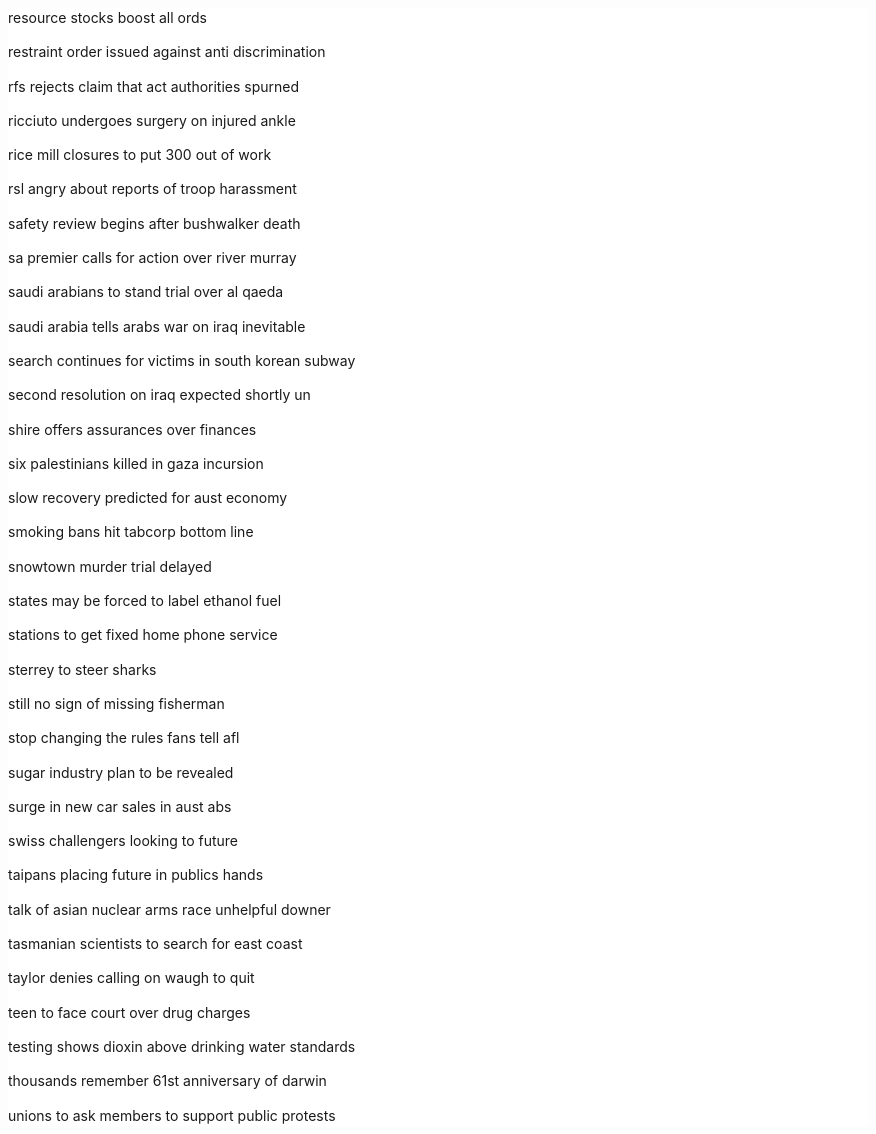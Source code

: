 resource stocks boost all ords

restraint order issued against anti discrimination

rfs rejects claim that act authorities spurned

ricciuto undergoes surgery on injured ankle

rice mill closures to put 300 out of work

rsl angry about reports of troop harassment

safety review begins after bushwalker death

sa premier calls for action over river murray

saudi arabians to stand trial over al qaeda

saudi arabia tells arabs war on iraq inevitable

search continues for victims in south korean subway

second resolution on iraq expected shortly un

shire offers assurances over finances

six palestinians killed in gaza incursion

slow recovery predicted for aust economy

smoking bans hit tabcorp bottom line

snowtown murder trial delayed

states may be forced to label ethanol fuel

stations to get fixed home phone service

sterrey to steer sharks

still no sign of missing fisherman

stop changing the rules fans tell afl

sugar industry plan to be revealed

surge in new car sales in aust abs

swiss challengers looking to future

taipans placing future in publics hands

talk of asian nuclear arms race unhelpful downer

tasmanian scientists to search for east coast

taylor denies calling on waugh to quit

teen to face court over drug charges

testing shows dioxin above drinking water standards

thousands remember 61st anniversary of darwin

unions to ask members to support public protests
